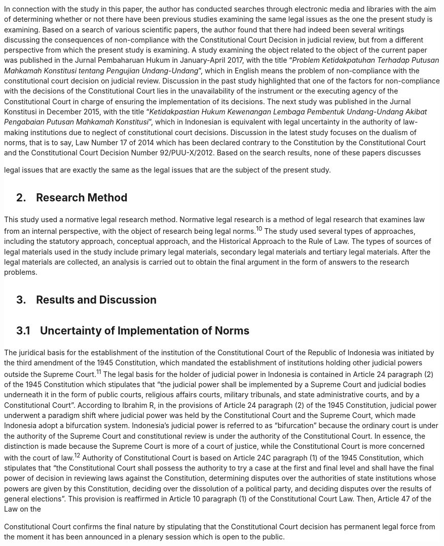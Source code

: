 <p><span class="font2">In connection with the study in this paper, the author has conducted searches through electronic media and libraries with the aim of determining whether or not there have been previous studies examining the same legal issues as the one the present study is examining. Based on a search of various scientific papers, the author found that there had indeed been several writings discussing the consequences of non-compliance with the Constitutional Court Decision in judicial review, but from a different perspective from which the present study is examining. A study examining the object related to the object of the current paper was published in the Jurnal Pembaharuan Hukum in January-April 2017, with the title “</span><span class="font2" style="font-style:italic;">Problem Ketidakpatuhan Terhadap Putusan Mahkamah Konstitusi tentang Pengujian Undang-Undang</span><span class="font2">”, which in English means the problem of non-compliance with the constitutional court decision on judicial review. Discussion in the past study highlighted that one of the factors for non-compliance with the decisions of the Constitutional Court lies in the unavailability of the instrument or the executing agency of the Constitutional Court in charge of ensuring the implementation of its decisions. The next study was published in the Jurnal Konstitusi in December 2015, with the title “</span><span class="font2" style="font-style:italic;">Ketidakpastian Hukum Kewenangan Lembaga Pembentuk Undang-Undang Akibat Pengabaian Putusan Mahkamah Konstitusi</span><span class="font2">”, which in Indonesian is equivalent with legal uncertainty in the authority of law-making institutions due to neglect of constitutional court decisions. Discussion in the latest study focuses on the dualism of norms, that is to say, Law Number 17 of 2014 which has been declared contrary to the Constitution by the Constitutional Court and the Constitutional Court Decision Number 92/PUU-X/2012. Based on the search results, none of these papers discusses</span></p>
<p><span class="font2">legal issues that are exactly the same as the legal issues that are the subject of the present study.</span></p>
<ul style="list-style:none;"><li>
<h2><a name="bookmark4"></a><span class="font1" style="font-weight:bold;"><a name="bookmark5"></a>2. &nbsp;&nbsp;&nbsp;Research Method</span></h2></li></ul>
<p><span class="font2">This study used a normative legal research method. Normative legal research is a method of legal research that examines law from an internal perspective, with the object of research being legal norms.<sup>10</sup> The study used several types of approaches, including the statutory approach, conceptual approach, and the Historical Approach to the Rule of Law. The types of sources of legal materials used in the study include primary legal materials, secondary legal materials and tertiary legal materials. After the legal materials are collected, an analysis is carried out to obtain the final argument in the form of answers to the research problems.</span></p>
<ul style="list-style:none;"><li>
<h2><a name="bookmark6"></a><span class="font1" style="font-weight:bold;"><a name="bookmark7"></a>3. &nbsp;&nbsp;&nbsp;Results and Discussion</span><br><br><span class="font1" style="font-weight:bold;"><a name="bookmark8"></a>3.1 &nbsp;&nbsp;&nbsp;Uncertainty of Implementation of Norms</span></h2></li></ul>
<p><span class="font2">The juridical basis for the establishment of the institution of the Constitutional Court of the Republic of Indonesia was initiated by the third amendment of the 1945 Constitution, which mandated the establishment of institutions holding other judicial powers outside the Supreme Court.<sup>11</sup> The legal basis for the holder of judicial power in Indonesia is contained in Article 24 paragraph (2) of the 1945 Constitution which stipulates that “the judicial power shall be implemented by a Supreme Court and judicial bodies underneath it in the form of public courts, religious affairs courts, military tribunals, and state administrative courts, and by a Constitutional Court”. According to Ibrahim R, in the provisions of Article 24 paragraph (2) of the 1945 Constitution, judicial power underwent a paradigm shift where judicial power was held by the Constitutional Court and the Supreme Court, which made Indonesia adopt a bifurcation system. Indonesia’s judicial power is referred to as “bifurcation” because the ordinary court is under the authority of the Supreme Court and constitutional review is under the authority of the Constitutional Court. In essence, the distinction is made because the Supreme Court is more of a court of justice, while the Constitutional Court is more concerned with the court of law.<sup>12</sup> Authority of Constitutional Court is based on Article 24C paragraph (1) of the 1945 Constitution, which stipulates that “the Constitutional Court shall possess the authority to try a case at the first and final level and shall have the final power of decision in reviewing laws against the Constitution, determining disputes over the authorities of state institutions whose powers are given by this Constitution, deciding over the dissolution of a political party, and deciding disputes over the results of general elections”. This provision is reaffirmed in Article 10 paragraph (1) of the Constitutional Court Law. Then, Article 47 of the Law on the</span></p>
<p><span class="font2">Constitutional Court confirms the final nature by stipulating that the Constitutional Court decision has permanent legal force from the moment it has been announced in a plenary session which is open to the public.</span></p>